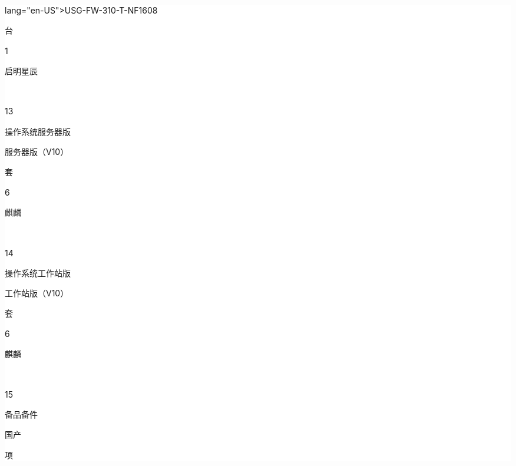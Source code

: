 lang="en-US">USG-FW-310-T-NF1608</span></p></td>
<td width="8%"
style="border: 1px solid #000000; padding: 0cm 0.19cm"><p>台</p></td>
<td width="8%"
style="border: 1px solid #000000; padding: 0cm 0.19cm"><p><span
lang="en-US">1</span></p></td>
<td width="11%"
style="border: 1px solid #000000; padding: 0cm 0.19cm"><p>启明星辰</p></td>
<td width="12%"
style="border: 1px solid #000000; padding: 0cm 0.19cm"><p><br />
</p></td>
</tr>
<tr>
<td width="7%" height="13"
style="border: 1px solid #000000; padding: 0cm 0.19cm"><p><span
lang="en-US">13</span></p></td>
<td width="29%"
style="border: 1px solid #000000; padding: 0cm 0.19cm"><p>操作系统服务器版</p></td>
<td width="25%"
style="border: 1px solid #000000; padding: 0cm 0.19cm"><p>服务器版（<span
lang="en-US">V10</span>）</p></td>
<td width="8%"
style="border: 1px solid #000000; padding: 0cm 0.19cm"><p>套</p></td>
<td width="8%"
style="border: 1px solid #000000; padding: 0cm 0.19cm"><p><span
lang="en-US">6</span></p></td>
<td width="11%"
style="border: 1px solid #000000; padding: 0cm 0.19cm"><p>麒麟</p></td>
<td width="12%"
style="border: 1px solid #000000; padding: 0cm 0.19cm"><p><br />
</p></td>
</tr>
<tr>
<td width="7%" height="13"
style="border: 1px solid #000000; padding: 0cm 0.19cm"><p><span
lang="en-US">14</span></p></td>
<td width="29%"
style="border: 1px solid #000000; padding: 0cm 0.19cm"><p>操作系统工作站版</p></td>
<td width="25%"
style="border: 1px solid #000000; padding: 0cm 0.19cm"><p>工作站版（<span
lang="en-US">V10</span>）</p></td>
<td width="8%"
style="border: 1px solid #000000; padding: 0cm 0.19cm"><p>套</p></td>
<td width="8%"
style="border: 1px solid #000000; padding: 0cm 0.19cm"><p><span
lang="en-US">6</span></p></td>
<td width="11%"
style="border: 1px solid #000000; padding: 0cm 0.19cm"><p>麒麟</p></td>
<td width="12%"
style="border: 1px solid #000000; padding: 0cm 0.19cm"><p><br />
</p></td>
</tr>
<tr>
<td width="7%" height="12"
style="border: 1px solid #000000; padding: 0cm 0.19cm"><p><span
lang="en-US">15</span></p></td>
<td width="29%"
style="border: 1px solid #000000; padding: 0cm 0.19cm"><p>备品备件</p></td>
<td width="25%"
style="border: 1px solid #000000; padding: 0cm 0.19cm"><p>国产</p></td>
<td width="8%"
style="border: 1px solid #000000; padding: 0cm 0.19cm"><p>项</p></td>
<td width="8%"
style="border: 1px solid #000000; padding: 0cm 0.19cm"><p><span